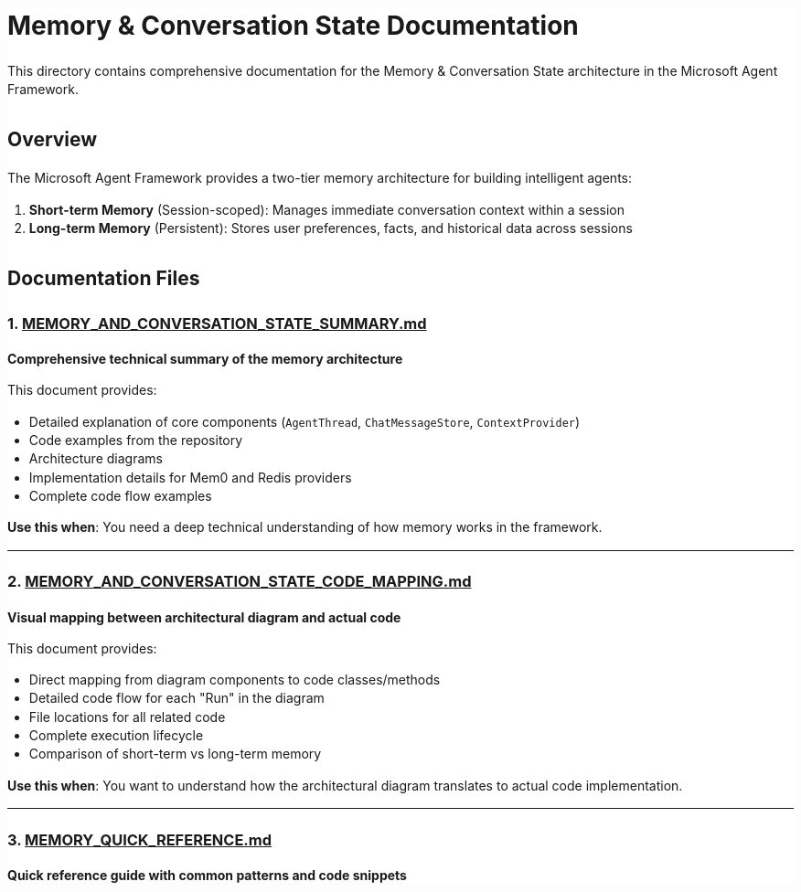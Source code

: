 # Memory & Conversation State Documentation

This directory contains comprehensive documentation for the Memory & Conversation State architecture in the Microsoft Agent Framework.

## Overview

The Microsoft Agent Framework provides a two-tier memory architecture for building intelligent agents:

1. **Short-term Memory** (Session-scoped): Manages immediate conversation context within a session
2. **Long-term Memory** (Persistent): Stores user preferences, facts, and historical data across sessions

## Documentation Files

### 1. [MEMORY_AND_CONVERSATION_STATE_SUMMARY.md](./MEMORY_AND_CONVERSATION_STATE_SUMMARY.md)
**Comprehensive technical summary of the memory architecture**

This document provides:
- Detailed explanation of core components (`AgentThread`, `ChatMessageStore`, `ContextProvider`)
- Code examples from the repository
- Architecture diagrams
- Implementation details for Mem0 and Redis providers
- Complete code flow examples

**Use this when**: You need a deep technical understanding of how memory works in the framework.

---

### 2. [MEMORY_AND_CONVERSATION_STATE_CODE_MAPPING.md](./MEMORY_AND_CONVERSATION_STATE_CODE_MAPPING.md)
**Visual mapping between architectural diagram and actual code**

This document provides:
- Direct mapping from diagram components to code classes/methods
- Detailed code flow for each "Run" in the diagram
- File locations for all related code
- Complete execution lifecycle
- Comparison of short-term vs long-term memory

**Use this when**: You want to understand how the architectural diagram translates to actual code implementation.

---

### 3. [MEMORY_QUICK_REFERENCE.md](./MEMORY_QUICK_REFERENCE.md)
**Quick reference guide with common patterns and code snippets**
